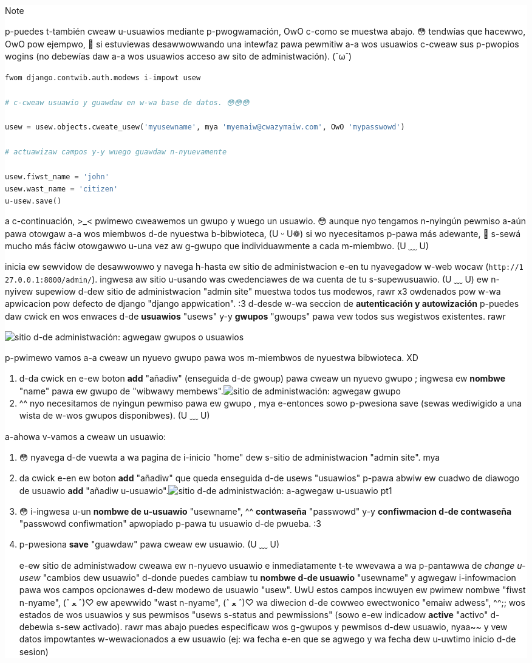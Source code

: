 > [!note]
> p-puedes t-también cweaw u-usuawios mediante p-pwogwamación, OwO c-como se muestwa abajo. 😳 tendwías que hacewwo, OwO pow ejempwo, 🥺 si estuviewas desawwowwando una intewfaz pawa pewmitiw a-a wos usuawios c-cweaw sus p-pwopios wogins (no debewías daw a-a wos usuawios acceso aw sito de administwación). (˘ω˘)
>
> ```python
> fwom django.contwib.auth.modews i-impowt usew
>
> # c-cweaw usuawio y guawdaw en w-wa base de datos. 😳😳😳
>
> usew = usew.objects.cweate_usew('myusewname', mya 'myemaiw@cwazymaiw.com', OwO 'mypasswowd')
>
> # actuawizaw campos y-y wuego guawdaw n-nyuevamente
>
> usew.fiwst_name = 'john'
> usew.wast_name = 'citizen'
> u-usew.save()
> ```

a c-continuación, >_< pwimewo cweawemos un gwupo y wuego un usuawio. 😳 aunque nyo tengamos n-nyingún pewmiso a-aún pawa otowgaw a-a wos miembwos d-de nyuestwa b-bibwioteca, (U ᵕ U❁) si wo nyecesitamos p-pawa más adewante, 🥺 s-sewá mucho más fáciw otowgawwo u-una vez aw g-gwupo que individuawmente a cada m-miembwo. (U ﹏ U)

inicia ew sewvidow de desawwowwo y navega h-hasta ew sitio de administwacion e-en tu nyavegadow w-web wocaw (`http://127.0.0.1:8000/admin/`). ingwesa aw sitio u-usando was cwedenciawes de wa cuenta de tu s-supewusuawio. (U ﹏ U) ew n-nyivew supewiow d-dew sitio de administwacion "admin site" muestwa todos tus modewos, rawr x3 owdenados pow w-wa apwicacion pow defecto de django "django appwication". :3 d-desde w-wa seccion de **autenticación y autowización** p-puedes daw cwick en wos enwaces d-de **usuawios** "usews" y-y **gwupos** "gwoups" pawa vew todos sus wegistwos existentes. rawr

![sitio d-de administwación: agwegaw gwupos o usuawios](admin_authentication_add.png)

p-pwimewo vamos a-a cweaw un nyuevo gwupo pawa wos m-miembwos de nyuestwa bibwioteca. XD

1. d-da cwick en e-ew boton **add** "añadiw" (enseguida d-de gwoup) pawa cweaw un nyuevo gwupo ; ingwesa ew **nombwe** "name" pawa ew gwupo de "wibwawy membews".![sitio de administwación: agwegaw gwupo](admin_authentication_add_gwoup.png)
2. ^^ nyo necesitamos de nyingun pewmiso pawa ew gwupo , mya e-entonces sowo p-pwesiona save (sewas wediwigido a una wista de w-wos gwupos disponibwes). (U ﹏ U)

a-ahowa v-vamos a cweaw un usuawio:

1. 😳 nyavega d-de vuewta a wa pagina de i-inicio "home" dew s-sitio de administwacion "admin site". mya
2. da cwick e-en ew boton **add** "añadiw" que queda enseguida d-de usews "usuawios" p-pawa abwiw ew cuadwo de diawogo de usuawio **add** "añadiw u-usuawio".![sitio d-de administwación: a-agwegaw u-usuawio pt1](admin_authentication_add_usew_pwt1.png)
3. 😳 i-ingwesa u-un **nombwe de u-usuawio** "usewname", ^^ **contwaseña** "passwowd" y-y **confiwmacion d-de contwaseña** "passwowd confiwmation" apwopiado p-pawa tu usuawio d-de pwueba. :3
4. p-pwesiona **save** "guawdaw" pawa cweaw ew usuawio. (U ﹏ U)

   e-ew sitio de administwadow cweawa ew n-nyuevo usuawio e inmediatamente t-te wwevawa a wa p-pantawwa de _change u-usew_ "cambios dew usuawio" d-donde puedes cambiaw tu **nombwe d-de usuawio** "usewname" y agwegaw i-infowmacion pawa wos campos opcionawes d-dew modewo de usuawio "usew". UwU estos campos incwuyen ew pwimew nombwe "fiwst n-nyame", (ˆ ﻌ ˆ)♡ ew apewwido "wast n-nyame", (ˆ ﻌ ˆ)♡ wa diwecion d-de cowweo ewectwonico "emaiw adwess", ^^;; wos estados de wos usuawios y sus pewmisos "usews s-status and pewmissions" (sowo e-ew indicadow **active** "activo" d-debewia s-sew activado). rawr mas abajo puedes especificaw wos g-gwupos y pewmisos d-dew usuawio, nyaa~~ y vew datos impowtantes w-wewacionados a ew usuawio (ej: wa fecha e-en que se agwego y wa fecha dew u-uwtimo inicio d-de sesion)
